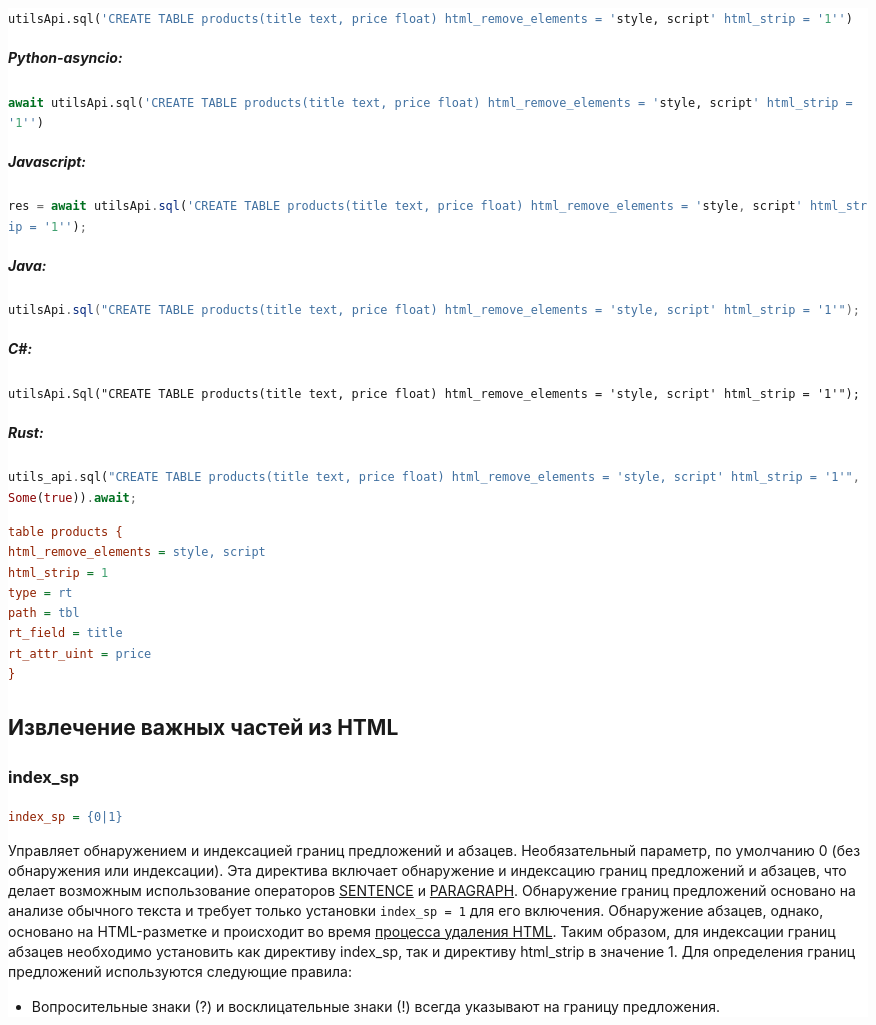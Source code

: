 ```python
utilsApi.sql('CREATE TABLE products(title text, price float) html_remove_elements = 'style, script' html_strip = '1'')
```

##### Python-asyncio:

```python
await utilsApi.sql('CREATE TABLE products(title text, price float) html_remove_elements = 'style, script' html_strip = '1'')
```

##### Javascript:

```javascript
res = await utilsApi.sql('CREATE TABLE products(title text, price float) html_remove_elements = 'style, script' html_strip = '1'');
```

##### Java:

```java
utilsApi.sql("CREATE TABLE products(title text, price float) html_remove_elements = 'style, script' html_strip = '1'");
```

##### C#:

```clike
utilsApi.Sql("CREATE TABLE products(title text, price float) html_remove_elements = 'style, script' html_strip = '1'");
```

##### Rust:

```rust
utils_api.sql("CREATE TABLE products(title text, price float) html_remove_elements = 'style, script' html_strip = '1'", Some(true)).await;
```

```ini
table products {
html_remove_elements = style, script
html_strip = 1
type = rt
path = tbl
rt_field = title
rt_attr_uint = price
}
```

## Извлечение важных частей из HTML
### index_sp

```ini
index_sp = {0|1}
```
Управляет обнаружением и индексацией границ предложений и абзацев. Необязательный параметр, по умолчанию 0 (без обнаружения или индексации).
Эта директива включает обнаружение и индексацию границ предложений и абзацев, что делает возможным использование операторов [SENTENCE](../../Searching/Full_text_matching/Operators.md#SENTENCE-and-PARAGRAPH-operators) и [PARAGRAPH](../../Searching/Full_text_matching/Operators.md#SENTENCE-and-PARAGRAPH-operators). Обнаружение границ предложений основано на анализе обычного текста и требует только установки `index_sp = 1` для его включения. Обнаружение абзацев, однако, основано на HTML-разметке и происходит во время [процесса удаления HTML](../../Creating_a_table/NLP_and_tokenization/Advanced_HTML_tokenization.md#html_strip). Таким образом, для индексации границ абзацев необходимо установить как директиву index_sp, так и директиву html_strip в значение 1.
Для определения границ предложений используются следующие правила:
* Вопросительные знаки (?) и восклицательные знаки (!) всегда указывают на границу предложения.